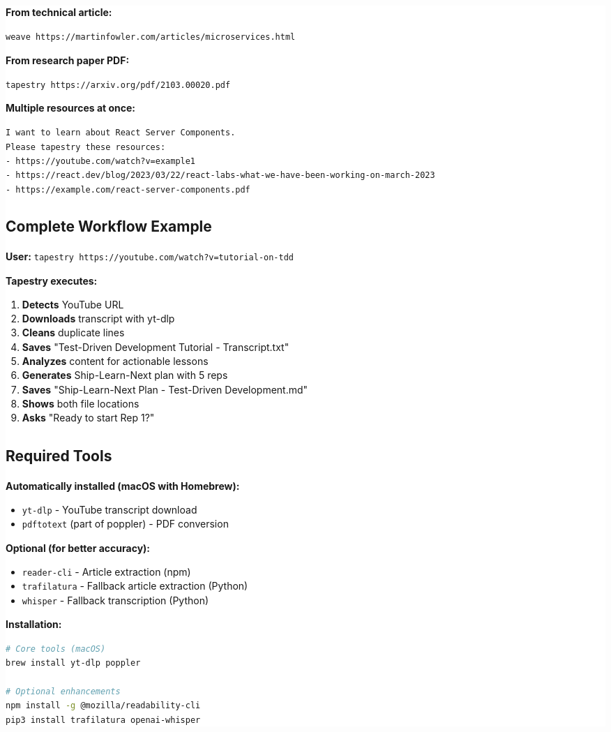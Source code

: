 **From technical article:**
```
weave https://martinfowler.com/articles/microservices.html
```

**From research paper PDF:**
```
tapestry https://arxiv.org/pdf/2103.00020.pdf
```

**Multiple resources at once:**
```
I want to learn about React Server Components.
Please tapestry these resources:
- https://youtube.com/watch?v=example1
- https://react.dev/blog/2023/03/22/react-labs-what-we-have-been-working-on-march-2023
- https://example.com/react-server-components.pdf
```

## Complete Workflow Example

**User:** `tapestry https://youtube.com/watch?v=tutorial-on-tdd`

**Tapestry executes:**

1. **Detects** YouTube URL
2. **Downloads** transcript with yt-dlp
3. **Cleans** duplicate lines
4. **Saves** "Test-Driven Development Tutorial - Transcript.txt"
5. **Analyzes** content for actionable lessons
6. **Generates** Ship-Learn-Next plan with 5 reps
7. **Saves** "Ship-Learn-Next Plan - Test-Driven Development.md"
8. **Shows** both file locations
9. **Asks** "Ready to start Rep 1?"

## Required Tools

**Automatically installed (macOS with Homebrew):**
- `yt-dlp` - YouTube transcript download
- `pdftotext` (part of poppler) - PDF conversion

**Optional (for better accuracy):**
- `reader-cli` - Article extraction (npm)
- `trafilatura` - Fallback article extraction (Python)
- `whisper` - Fallback transcription (Python)

**Installation:**
```bash
# Core tools (macOS)
brew install yt-dlp poppler

# Optional enhancements
npm install -g @mozilla/readability-cli
pip3 install trafilatura openai-whisper
```
